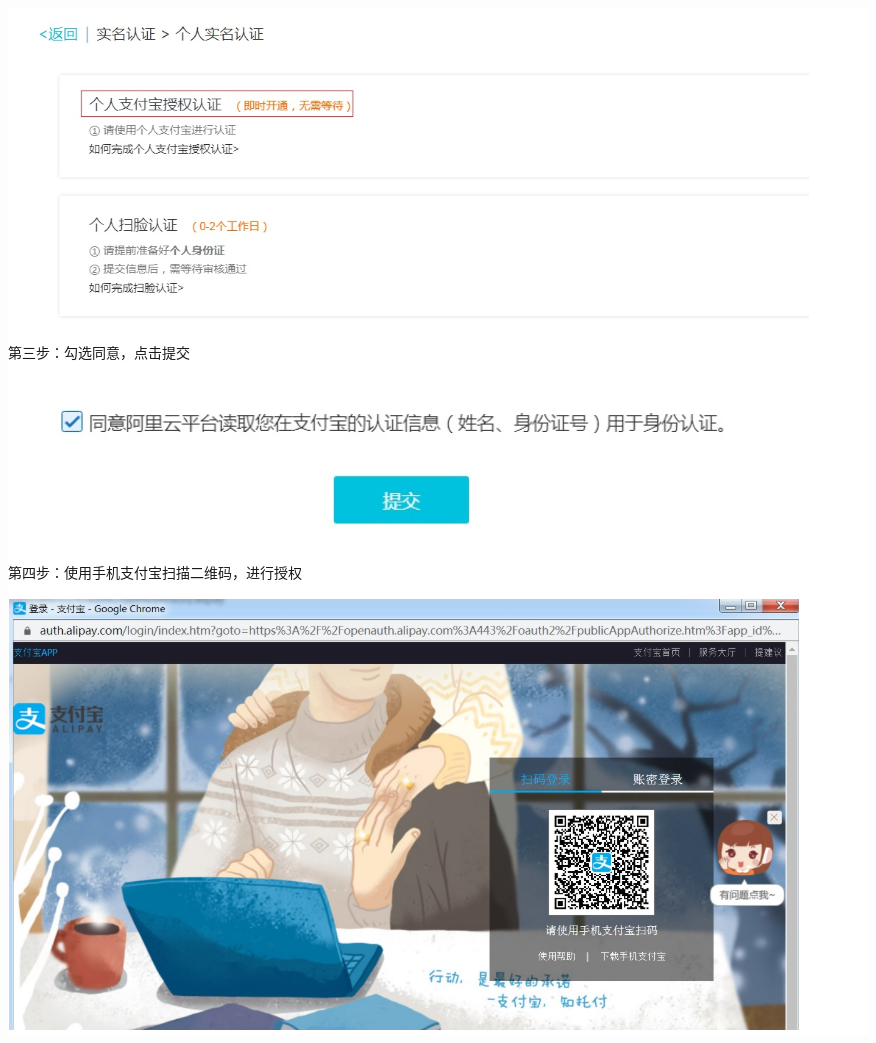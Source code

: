 ![image-20200326155223066](media/image-20200326155223066.png)

第三步：勾选同意，点击提交

![image-20200326155308208](media/image-20200326155308208.png)

第四步：使用手机支付宝扫描二维码，进行授权

![image-20200326155339781](media/image-20200326155339781.png)
